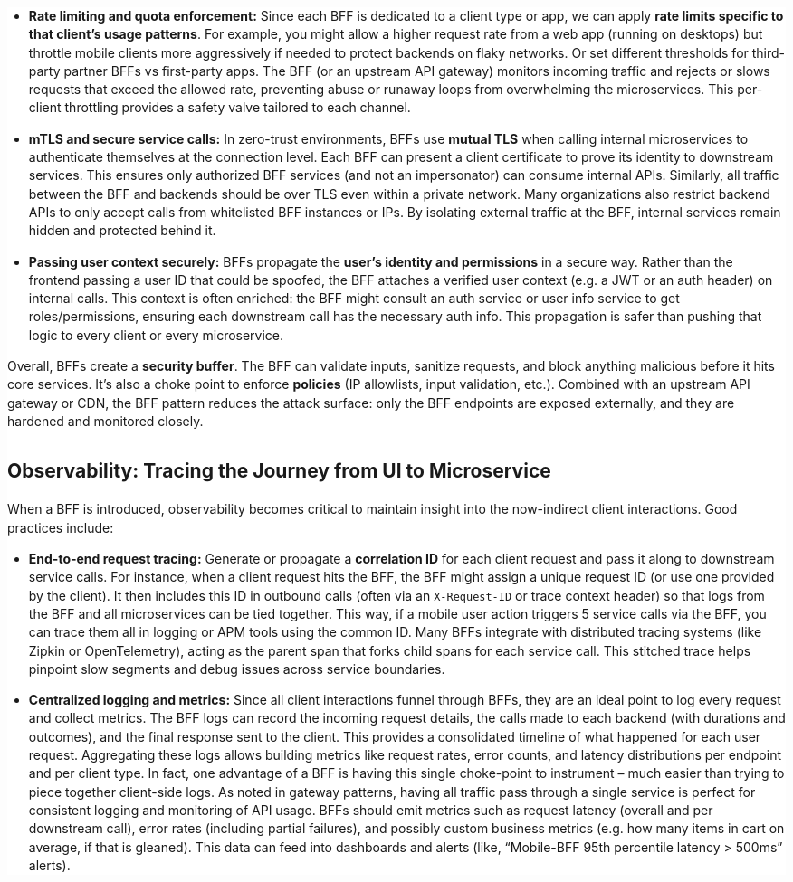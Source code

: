 * **Rate limiting and quota enforcement:** Since each BFF is dedicated to a client type or app, we can apply **rate limits specific to that client’s usage patterns**. For example, you might allow a higher request rate from a web app (running on desktops) but throttle mobile clients more aggressively if needed to protect backends on flaky networks. Or set different thresholds for third-party partner BFFs vs first-party apps. The BFF (or an upstream API gateway) monitors incoming traffic and rejects or slows requests that exceed the allowed rate, preventing abuse or runaway loops from overwhelming the microservices. This per-client throttling provides a safety valve tailored to each channel.

* **mTLS and secure service calls:** In zero-trust environments, BFFs use **mutual TLS** when calling internal microservices to authenticate themselves at the connection level. Each BFF can present a client certificate to prove its identity to downstream services. This ensures only authorized BFF services (and not an impersonator) can consume internal APIs. Similarly, all traffic between the BFF and backends should be over TLS even within a private network. Many organizations also restrict backend APIs to only accept calls from whitelisted BFF instances or IPs. By isolating external traffic at the BFF, internal services remain hidden and protected behind it.

* **Passing user context securely:** BFFs propagate the **user’s identity and permissions** in a secure way. Rather than the frontend passing a user ID that could be spoofed, the BFF attaches a verified user context (e.g. a JWT or an auth header) on internal calls. This context is often enriched: the BFF might consult an auth service or user info service to get roles/permissions, ensuring each downstream call has the necessary auth info. This propagation is safer than pushing that logic to every client or every microservice.

Overall, BFFs create a **security buffer**. The BFF can validate inputs, sanitize requests, and block anything malicious before it hits core services. It’s also a choke point to enforce **policies** (IP allowlists, input validation, etc.). Combined with an upstream API gateway or CDN, the BFF pattern reduces the attack surface: only the BFF endpoints are exposed externally, and they are hardened and monitored closely.

## Observability: Tracing the Journey from UI to Microservice

When a BFF is introduced, observability becomes critical to maintain insight into the now-indirect client interactions. Good practices include:

* **End-to-end request tracing:** Generate or propagate a **correlation ID** for each client request and pass it along to downstream service calls. For instance, when a client request hits the BFF, the BFF might assign a unique request ID (or use one provided by the client). It then includes this ID in outbound calls (often via an `X-Request-ID` or trace context header) so that logs from the BFF and all microservices can be tied together. This way, if a mobile user action triggers 5 service calls via the BFF, you can trace them all in logging or APM tools using the common ID. Many BFFs integrate with distributed tracing systems (like Zipkin or OpenTelemetry), acting as the parent span that forks child spans for each service call. This stitched trace helps pinpoint slow segments and debug issues across service boundaries.

* **Centralized logging and metrics:** Since all client interactions funnel through BFFs, they are an ideal point to log every request and collect metrics. The BFF logs can record the incoming request details, the calls made to each backend (with durations and outcomes), and the final response sent to the client. This provides a consolidated timeline of what happened for each user request. Aggregating these logs allows building metrics like request rates, error counts, and latency distributions per endpoint and per client type. In fact, one advantage of a BFF is having this single choke-point to instrument – much easier than trying to piece together client-side logs. As noted in gateway patterns, having all traffic pass through a single service is perfect for consistent logging and monitoring of API usage. BFFs should emit metrics such as request latency (overall and per downstream call), error rates (including partial failures), and possibly custom business metrics (e.g. how many items in cart on average, if that is gleaned). This data can feed into dashboards and alerts (like, “Mobile-BFF 95th percentile latency > 500ms” alerts).
